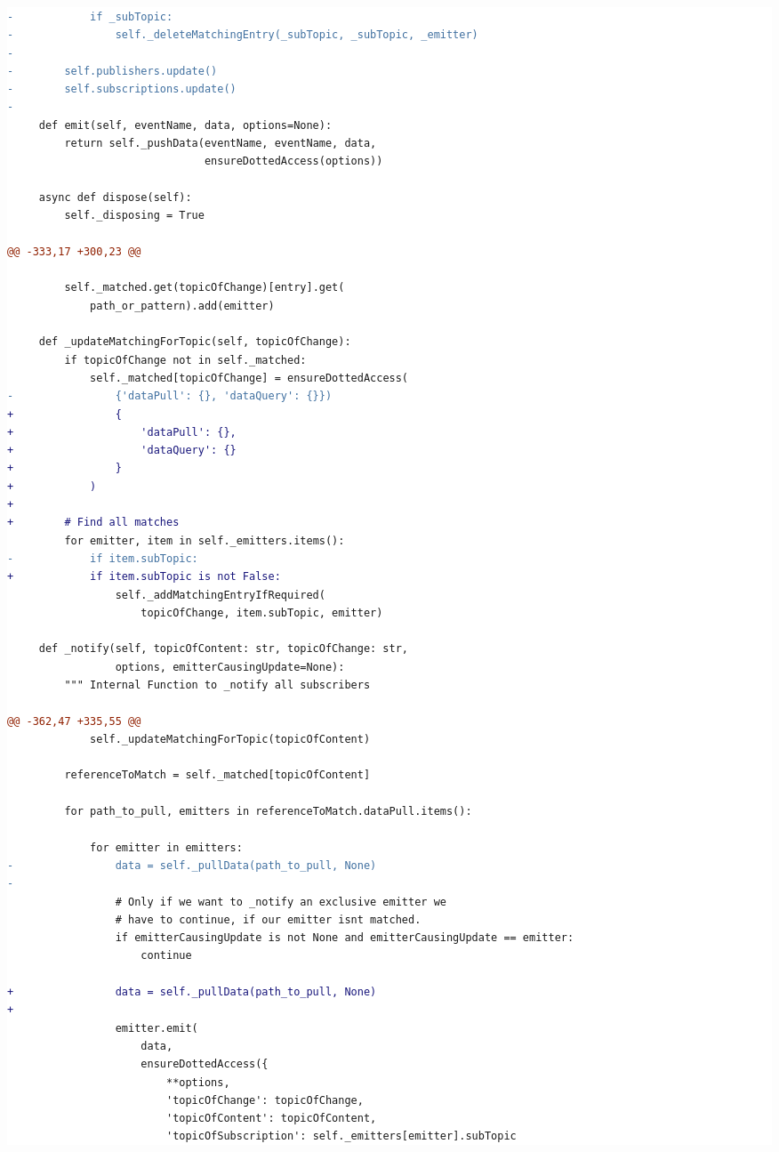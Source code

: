 ```diff
-            if _subTopic:
-                self._deleteMatchingEntry(_subTopic, _subTopic, _emitter)
-
-        self.publishers.update()
-        self.subscriptions.update()
-
     def emit(self, eventName, data, options=None):
         return self._pushData(eventName, eventName, data,
                               ensureDottedAccess(options))
 
     async def dispose(self):
         self._disposing = True
 
@@ -333,17 +300,23 @@
 
         self._matched.get(topicOfChange)[entry].get(
             path_or_pattern).add(emitter)
 
     def _updateMatchingForTopic(self, topicOfChange):
         if topicOfChange not in self._matched:
             self._matched[topicOfChange] = ensureDottedAccess(
-                {'dataPull': {}, 'dataQuery': {}})
+                {
+                    'dataPull': {}, 
+                    'dataQuery': {}
+                }
+            )
+
+        # Find all matches
         for emitter, item in self._emitters.items():
-            if item.subTopic:
+            if item.subTopic is not False:
                 self._addMatchingEntryIfRequired(
                     topicOfChange, item.subTopic, emitter)
 
     def _notify(self, topicOfContent: str, topicOfChange: str,
                 options, emitterCausingUpdate=None):
         """ Internal Function to _notify all subscribers
 
@@ -362,47 +335,55 @@
             self._updateMatchingForTopic(topicOfContent)
 
         referenceToMatch = self._matched[topicOfContent]
 
         for path_to_pull, emitters in referenceToMatch.dataPull.items():
 
             for emitter in emitters:
-                data = self._pullData(path_to_pull, None)
-
                 # Only if we want to _notify an exclusive emitter we
                 # have to continue, if our emitter isnt matched.
                 if emitterCausingUpdate is not None and emitterCausingUpdate == emitter:
                     continue
 
+                data = self._pullData(path_to_pull, None)
+
                 emitter.emit(
                     data,
                     ensureDottedAccess({
                         **options,
                         'topicOfChange': topicOfChange,
                         'topicOfContent': topicOfContent,
                         'topicOfSubscription': self._emitters[emitter].subTopic
```